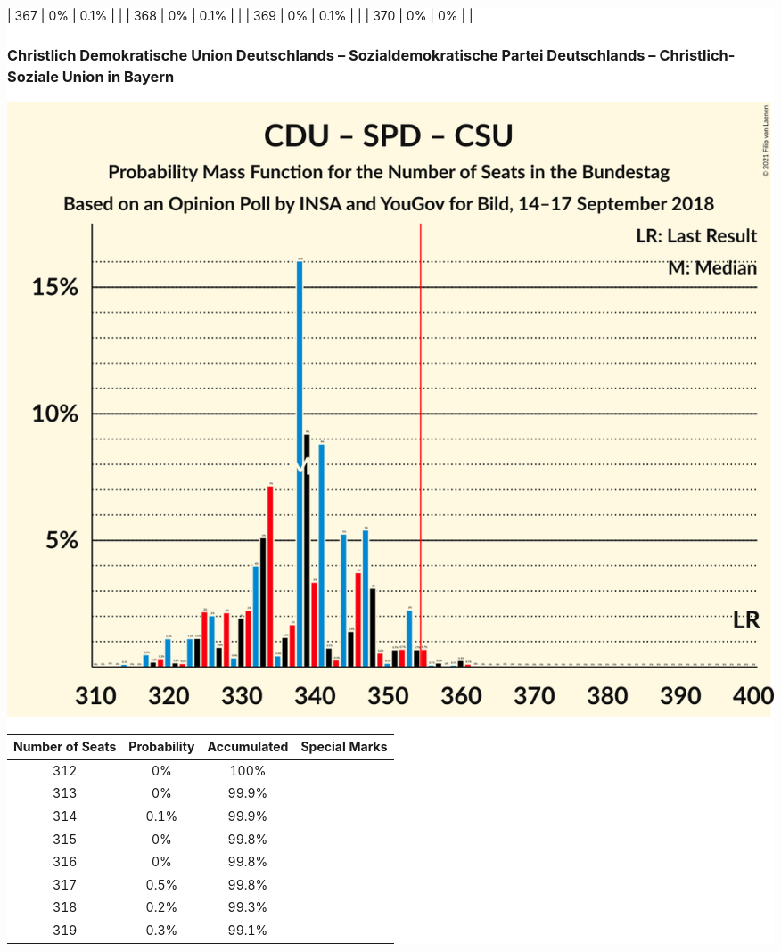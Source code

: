 | 367 | 0% | 0.1% |  |
| 368 | 0% | 0.1% |  |
| 369 | 0% | 0.1% |  |
| 370 | 0% | 0% |  |

### Christlich Demokratische Union Deutschlands – Sozialdemokratische Partei Deutschlands – Christlich-Soziale Union in Bayern

![Graph with seats probability mass function not yet produced](2018-09-17-INSAandYouGov-coalitions-seats-pmf-cdu–spd–csu.png "Seats Probability Mass Function")

| Number of Seats | Probability | Accumulated | Special Marks |
|:---------------:|:-----------:|:-----------:|:-------------:|
| 312 | 0% | 100% |  |
| 313 | 0% | 99.9% |  |
| 314 | 0.1% | 99.9% |  |
| 315 | 0% | 99.8% |  |
| 316 | 0% | 99.8% |  |
| 317 | 0.5% | 99.8% |  |
| 318 | 0.2% | 99.3% |  |
| 319 | 0.3% | 99.1% |  |